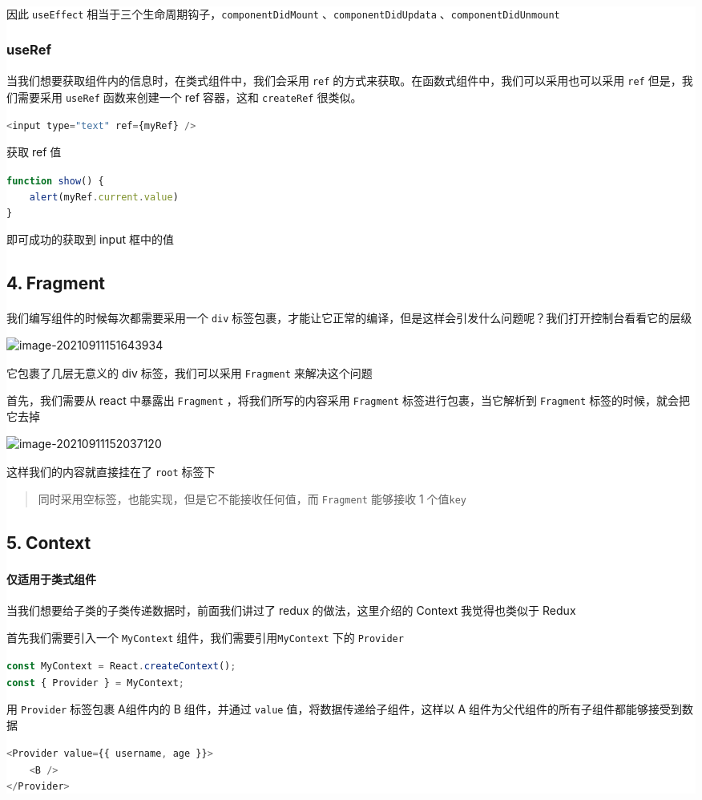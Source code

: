 因此 `useEffect` 相当于三个生命周期钩子，`componentDidMount` 、`componentDidUpdata` 、`componentDidUnmount`

###  useRef

当我们想要获取组件内的信息时，在类式组件中，我们会采用 `ref` 的方式来获取。在函数式组件中，我们可以采用也可以采用 `ref` 但是，我们需要采用 `useRef` 函数来创建一个 ref 容器，这和 `createRef` 很类似。

```js
<input type="text" ref={myRef} />
```

获取 ref 值

```js
function show() {
    alert(myRef.current.value)
}
```

即可成功的获取到 input 框中的值

## 4. Fragment

我们编写组件的时候每次都需要采用一个 `div` 标签包裹，才能让它正常的编译，但是这样会引发什么问题呢？我们打开控制台看看它的层级

![image-20210911151643934](https://ljcimg.oss-cn-beijing.aliyuncs.com/img/image-20210911151643934.png)

它包裹了几层无意义的 div 标签，我们可以采用 `Fragment` 来解决这个问题

首先，我们需要从 react 中暴露出 `Fragment` ，将我们所写的内容采用 `Fragment` 标签进行包裹，当它解析到 `Fragment` 标签的时候，就会把它去掉

![image-20210911152037120](https://ljcimg.oss-cn-beijing.aliyuncs.com/img/image-20210911152037120.png)

这样我们的内容就直接挂在了 `root` 标签下

> 同时采用空标签，也能实现，但是它不能接收任何值，而 `Fragment` 能够接收 1 个值`key` 

## 5. Context

#### 仅适用于类式组件

当我们想要给子类的子类传递数据时，前面我们讲过了 redux 的做法，这里介绍的 Context 我觉得也类似于 Redux

首先我们需要引入一个 `MyContext` 组件，我们需要引用`MyContext` 下的 `Provider` 

```js
const MyContext = React.createContext();
const { Provider } = MyContext;
```

用 `Provider` 标签包裹 A组件内的 B 组件，并通过 `value` 值，将数据传递给子组件，这样以 A 组件为父代组件的所有子组件都能够接受到数据

```js
<Provider value={{ username, age }}>
    <B />
</Provider>
```

